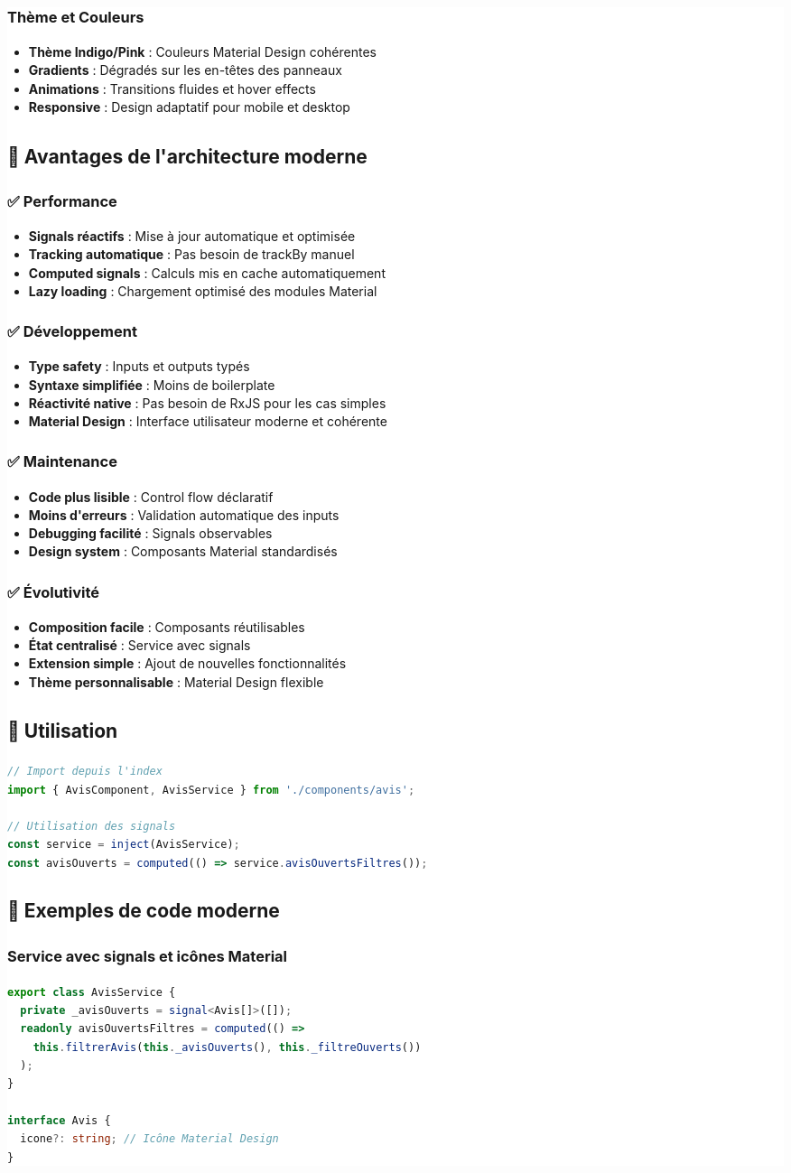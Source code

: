 ### **Thème et Couleurs**
- **Thème Indigo/Pink** : Couleurs Material Design cohérentes
- **Gradients** : Dégradés sur les en-têtes des panneaux
- **Animations** : Transitions fluides et hover effects
- **Responsive** : Design adaptatif pour mobile et desktop

## 🔄 Avantages de l'architecture moderne

### ✅ **Performance**
- **Signals réactifs** : Mise à jour automatique et optimisée
- **Tracking automatique** : Pas besoin de trackBy manuel
- **Computed signals** : Calculs mis en cache automatiquement
- **Lazy loading** : Chargement optimisé des modules Material

### ✅ **Développement**
- **Type safety** : Inputs et outputs typés
- **Syntaxe simplifiée** : Moins de boilerplate
- **Réactivité native** : Pas besoin de RxJS pour les cas simples
- **Material Design** : Interface utilisateur moderne et cohérente

### ✅ **Maintenance**
- **Code plus lisible** : Control flow déclaratif
- **Moins d'erreurs** : Validation automatique des inputs
- **Debugging facilité** : Signals observables
- **Design system** : Composants Material standardisés

### ✅ **Évolutivité**
- **Composition facile** : Composants réutilisables
- **État centralisé** : Service avec signals
- **Extension simple** : Ajout de nouvelles fonctionnalités
- **Thème personnalisable** : Material Design flexible

## 🚀 Utilisation

```typescript
// Import depuis l'index
import { AvisComponent, AvisService } from './components/avis';

// Utilisation des signals
const service = inject(AvisService);
const avisOuverts = computed(() => service.avisOuvertsFiltres());
```

## 📝 Exemples de code moderne

### Service avec signals et icônes Material
```typescript
export class AvisService {
  private _avisOuverts = signal<Avis[]>([]);
  readonly avisOuvertsFiltres = computed(() => 
    this.filtrerAvis(this._avisOuverts(), this._filtreOuverts())
  );
}

interface Avis {
  icone?: string; // Icône Material Design
}
```
